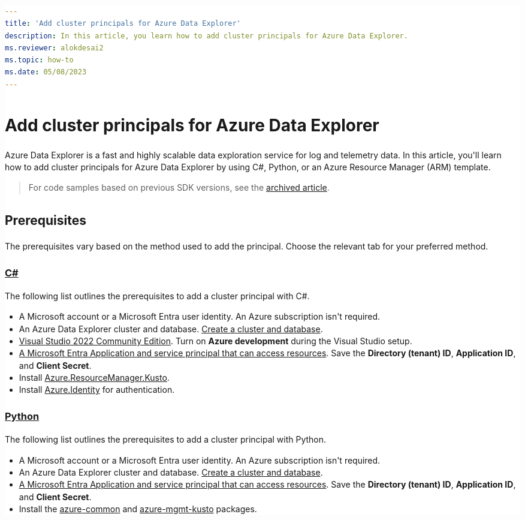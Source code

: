 ```yaml
---
title: 'Add cluster principals for Azure Data Explorer'
description: In this article, you learn how to add cluster principals for Azure Data Explorer.
ms.reviewer: alokdesai2
ms.topic: how-to
ms.date: 05/08/2023
---
```


# Add cluster principals for Azure Data Explorer

Azure Data Explorer is a fast and highly scalable data exploration service for log and telemetry data. In this article, you'll learn how to add cluster principals for Azure Data Explorer by using C#, Python, or an Azure Resource Manager (ARM) template.

> For code samples based on previous SDK versions, see the [archived article](/previous-versions/azure/data-explorer/add-cluster-principal).

## Prerequisites

The prerequisites vary based on the method used to add the principal. Choose the relevant tab for your preferred method.

### [C#](#tab/csharp)

The following list outlines the prerequisites to add a cluster principal with C#.

* A Microsoft account or a Microsoft Entra user identity. An Azure subscription isn't required.
* An Azure Data Explorer cluster and database. [Create a cluster and database](create-cluster-and-database.md).
* [Visual Studio 2022 Community Edition](https://www.visualstudio.com/downloads/). Turn on **Azure development** during the Visual Studio setup.
* [A Microsoft Entra Application and service principal that can access resources](/azure/active-directory/develop/howto-create-service-principal-portal). Save the **Directory (tenant) ID**, **Application ID**, and **Client Secret**.
* Install [Azure.ResourceManager.Kusto](https://www.nuget.org/packages/Azure.ResourceManager.Kusto/).
* Install [Azure.Identity](https://www.nuget.org/packages/Azure.Identity/) for authentication.

### [Python](#tab/python)

The following list outlines the prerequisites to add a cluster principal with Python.

* A Microsoft account or a Microsoft Entra user identity. An Azure subscription isn't required.
* An Azure Data Explorer cluster and database. [Create a cluster and database](create-cluster-and-database.md).
* [A Microsoft Entra Application and service principal that can access resources](/azure/active-directory/develop/howto-create-service-principal-portal). Save the **Directory (tenant) ID**, **Application ID**, and **Client Secret**.
* Install the [azure-common](https://pypi.org/project/azure-common/) and [azure-mgmt-kusto](https://pypi.org/project/azure-mgmt-kusto/) packages.
